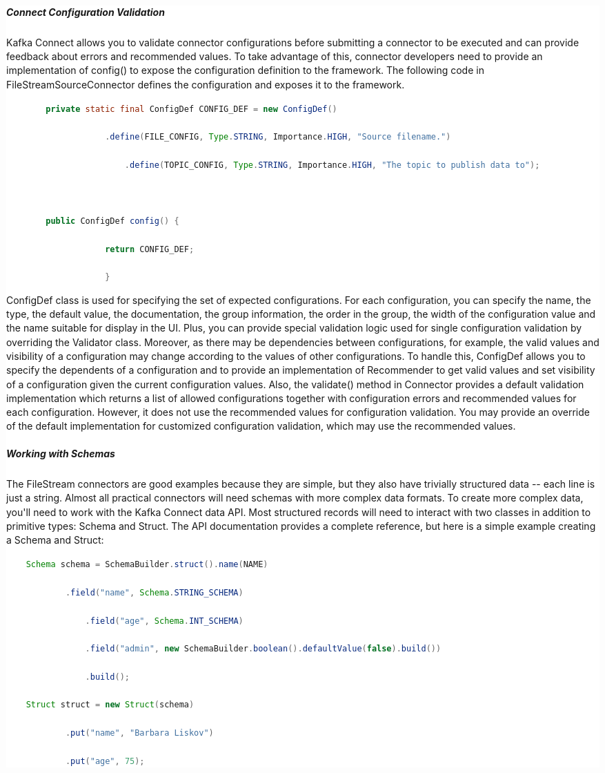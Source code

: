 ##### Connect Configuration Validation

Kafka Connect allows you to validate connector configurations before submitting a connector to be executed and can provide feedback about errors and recommended values. To take advantage of this, connector developers need to provide an implementation of config() to expose the configuration definition to the framework. The following code in FileStreamSourceConnector defines the configuration and exposes it to the framework.

```java
        private static final ConfigDef CONFIG_DEF = new ConfigDef()

                    .define(FILE_CONFIG, Type.STRING, Importance.HIGH, "Source filename.")

                        .define(TOPIC_CONFIG, Type.STRING, Importance.HIGH, "The topic to publish data to");

                        

        public ConfigDef config() {

                    return CONFIG_DEF;

                    }

```

ConfigDef class is used for specifying the set of expected configurations. For each configuration, you can specify the name, the type, the default value, the documentation, the group information, the order in the group, the width of the configuration value and the name suitable for display in the UI. Plus, you can provide special validation logic used for single configuration validation by overriding the Validator class. Moreover, as there may be dependencies between configurations, for example, the valid values and visibility of a configuration may change according to the values of other configurations. To handle this, ConfigDef allows you to specify the dependents of a configuration and to provide an implementation of Recommender to get valid values and set visibility of a configuration given the current configuration values. Also, the validate() method in Connector provides a default validation implementation which returns a list of allowed configurations together with configuration errors and recommended values for each configuration. However, it does not use the recommended values for configuration validation. You may provide an override of the default implementation for customized configuration validation, which may use the recommended values.

##### Working with Schemas

The FileStream connectors are good examples because they are simple, but they also have trivially structured data -- each line is just a string. Almost all practical connectors will need schemas with more complex data formats. To create more complex data, you'll need to work with the Kafka Connect data API. Most structured records will need to interact with two classes in addition to primitive types: Schema and Struct. The API documentation provides a complete reference, but here is a simple example creating a Schema and Struct:

```java
    Schema schema = SchemaBuilder.struct().name(NAME)

            .field("name", Schema.STRING_SCHEMA)

                .field("age", Schema.INT_SCHEMA)

                .field("admin", new SchemaBuilder.boolean().defaultValue(false).build())

                .build();

    Struct struct = new Struct(schema)

            .put("name", "Barbara Liskov")

            .put("age", 75);
```
